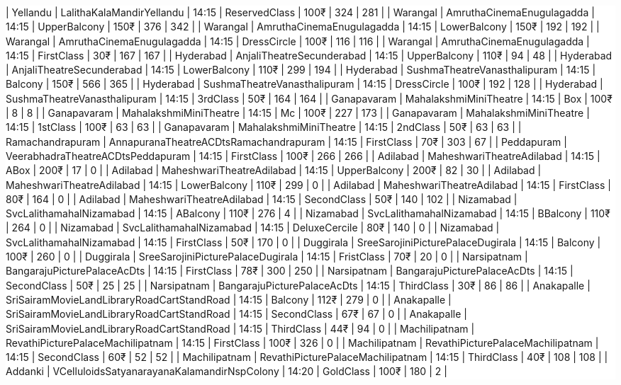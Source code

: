 | Yellandu         | LalithaKalaMandirYellandu                         | 14:15 | ReservedClass      |  100₹ |      324 |    281 |
| Warangal         | AmruthaCinemaEnugulagadda                         | 14:15 | UpperBalcony       |  150₹ |      376 |    342 |
| Warangal         | AmruthaCinemaEnugulagadda                         | 14:15 | LowerBalcony       |  150₹ |      192 |    192 |
| Warangal         | AmruthaCinemaEnugulagadda                         | 14:15 | DressCircle        |  100₹ |      116 |    116 |
| Warangal         | AmruthaCinemaEnugulagadda                         | 14:15 | FirstClass         |   30₹ |      167 |    167 |
| Hyderabad        | AnjaliTheatreSecunderabad                         | 14:15 | UpperBalcony       |  110₹ |       94 |     48 |
| Hyderabad        | AnjaliTheatreSecunderabad                         | 14:15 | LowerBalcony       |  110₹ |      299 |    194 |
| Hyderabad        | SushmaTheatreVanasthalipuram                      | 14:15 | Balcony            |  150₹ |      566 |    365 |
| Hyderabad        | SushmaTheatreVanasthalipuram                      | 14:15 | DressCircle        |  100₹ |      192 |    128 |
| Hyderabad        | SushmaTheatreVanasthalipuram                      | 14:15 | 3rdClass           |   50₹ |      164 |    164 |
| Ganapavaram      | MahalakshmiMiniTheatre                            | 14:15 | Box                |  100₹ |        8 |      8 |
| Ganapavaram      | MahalakshmiMiniTheatre                            | 14:15 | Mc                 |  100₹ |      227 |    173 |
| Ganapavaram      | MahalakshmiMiniTheatre                            | 14:15 | 1stClass           |  100₹ |       63 |     63 |
| Ganapavaram      | MahalakshmiMiniTheatre                            | 14:15 | 2ndClass           |   50₹ |       63 |     63 |
| Ramachandrapuram | AnnapuranaTheatreACDtsRamachandrapuram            | 14:15 | FirstClass         |   70₹ |      303 |     67 |
| Peddapuram       | VeerabhadraTheatreACDtsPeddapuram                 | 14:15 | FirstClass         |  100₹ |      266 |    266 |
| Adilabad         | MaheshwariTheatreAdilabad                         | 14:15 | ABox               |  200₹ |       17 |      0 |
| Adilabad         | MaheshwariTheatreAdilabad                         | 14:15 | UpperBalcony       |  200₹ |       82 |     30 |
| Adilabad         | MaheshwariTheatreAdilabad                         | 14:15 | LowerBalcony       |  110₹ |      299 |      0 |
| Adilabad         | MaheshwariTheatreAdilabad                         | 14:15 | FirstClass         |   80₹ |      164 |      0 |
| Adilabad         | MaheshwariTheatreAdilabad                         | 14:15 | SecondClass        |   50₹ |      140 |    102 |
| Nizamabad        | SvcLalithamahalNizamabad                          | 14:15 | ABalcony           |  110₹ |      276 |      4 |
| Nizamabad        | SvcLalithamahalNizamabad                          | 14:15 | BBalcony           |  110₹ |      264 |      0 |
| Nizamabad        | SvcLalithamahalNizamabad                          | 14:15 | DeluxeCercile      |   80₹ |      140 |      0 |
| Nizamabad        | SvcLalithamahalNizamabad                          | 14:15 | FirstClass         |   50₹ |      170 |      0 |
| Duggirala        | SreeSarojiniPicturePalaceDugirala                 | 14:15 | Balcony            |  100₹ |      260 |      0 |
| Duggirala        | SreeSarojiniPicturePalaceDugirala                 | 14:15 | FristClass         |   70₹ |       20 |      0 |
| Narsipatnam      | BangarajuPicturePalaceAcDts                       | 14:15 | FirstClass         |   78₹ |      300 |    250 |
| Narsipatnam      | BangarajuPicturePalaceAcDts                       | 14:15 | SecondClass        |   50₹ |       25 |     25 |
| Narsipatnam      | BangarajuPicturePalaceAcDts                       | 14:15 | ThirdClass         |   30₹ |       86 |     86 |
| Anakapalle       | SriSairamMovieLandLibraryRoadCartStandRoad        | 14:15 | Balcony            |  112₹ |      279 |      0 |
| Anakapalle       | SriSairamMovieLandLibraryRoadCartStandRoad        | 14:15 | SecondClass        |   67₹ |       67 |      0 |
| Anakapalle       | SriSairamMovieLandLibraryRoadCartStandRoad        | 14:15 | ThirdClass         |   44₹ |       94 |      0 |
| Machilipatnam    | RevathiPicturePalaceMachilipatnam                 | 14:15 | FirstClass         |  100₹ |      326 |      0 |
| Machilipatnam    | RevathiPicturePalaceMachilipatnam                 | 14:15 | SecondClass        |   60₹ |       52 |     52 |
| Machilipatnam    | RevathiPicturePalaceMachilipatnam                 | 14:15 | ThirdClass         |   40₹ |      108 |    108 |
| Addanki          | VCelluloidsSatyanarayanaKalamandirNspColony       | 14:20 | GoldClass          |  100₹ |      180 |      2 |